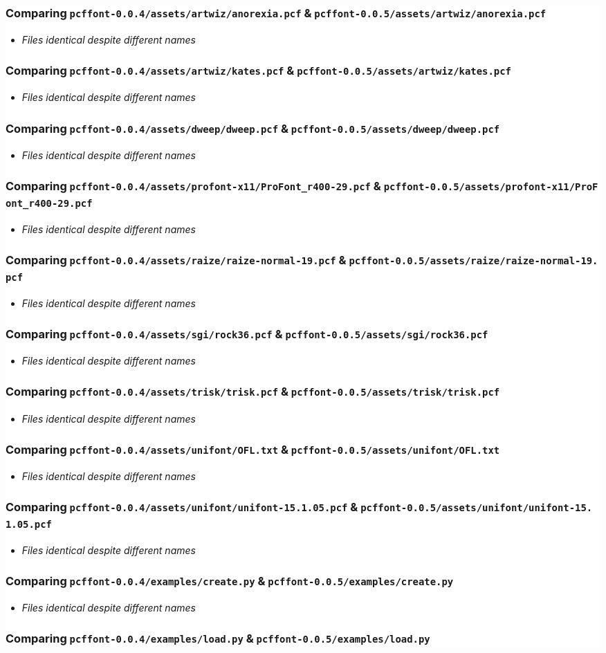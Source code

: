 ### Comparing `pcffont-0.0.4/assets/artwiz/anorexia.pcf` & `pcffont-0.0.5/assets/artwiz/anorexia.pcf`

 * *Files identical despite different names*

### Comparing `pcffont-0.0.4/assets/artwiz/kates.pcf` & `pcffont-0.0.5/assets/artwiz/kates.pcf`

 * *Files identical despite different names*

### Comparing `pcffont-0.0.4/assets/dweep/dweep.pcf` & `pcffont-0.0.5/assets/dweep/dweep.pcf`

 * *Files identical despite different names*

### Comparing `pcffont-0.0.4/assets/profont-x11/ProFont_r400-29.pcf` & `pcffont-0.0.5/assets/profont-x11/ProFont_r400-29.pcf`

 * *Files identical despite different names*

### Comparing `pcffont-0.0.4/assets/raize/raize-normal-19.pcf` & `pcffont-0.0.5/assets/raize/raize-normal-19.pcf`

 * *Files identical despite different names*

### Comparing `pcffont-0.0.4/assets/sgi/rock36.pcf` & `pcffont-0.0.5/assets/sgi/rock36.pcf`

 * *Files identical despite different names*

### Comparing `pcffont-0.0.4/assets/trisk/trisk.pcf` & `pcffont-0.0.5/assets/trisk/trisk.pcf`

 * *Files identical despite different names*

### Comparing `pcffont-0.0.4/assets/unifont/OFL.txt` & `pcffont-0.0.5/assets/unifont/OFL.txt`

 * *Files identical despite different names*

### Comparing `pcffont-0.0.4/assets/unifont/unifont-15.1.05.pcf` & `pcffont-0.0.5/assets/unifont/unifont-15.1.05.pcf`

 * *Files identical despite different names*

### Comparing `pcffont-0.0.4/examples/create.py` & `pcffont-0.0.5/examples/create.py`

 * *Files identical despite different names*

### Comparing `pcffont-0.0.4/examples/load.py` & `pcffont-0.0.5/examples/load.py`
